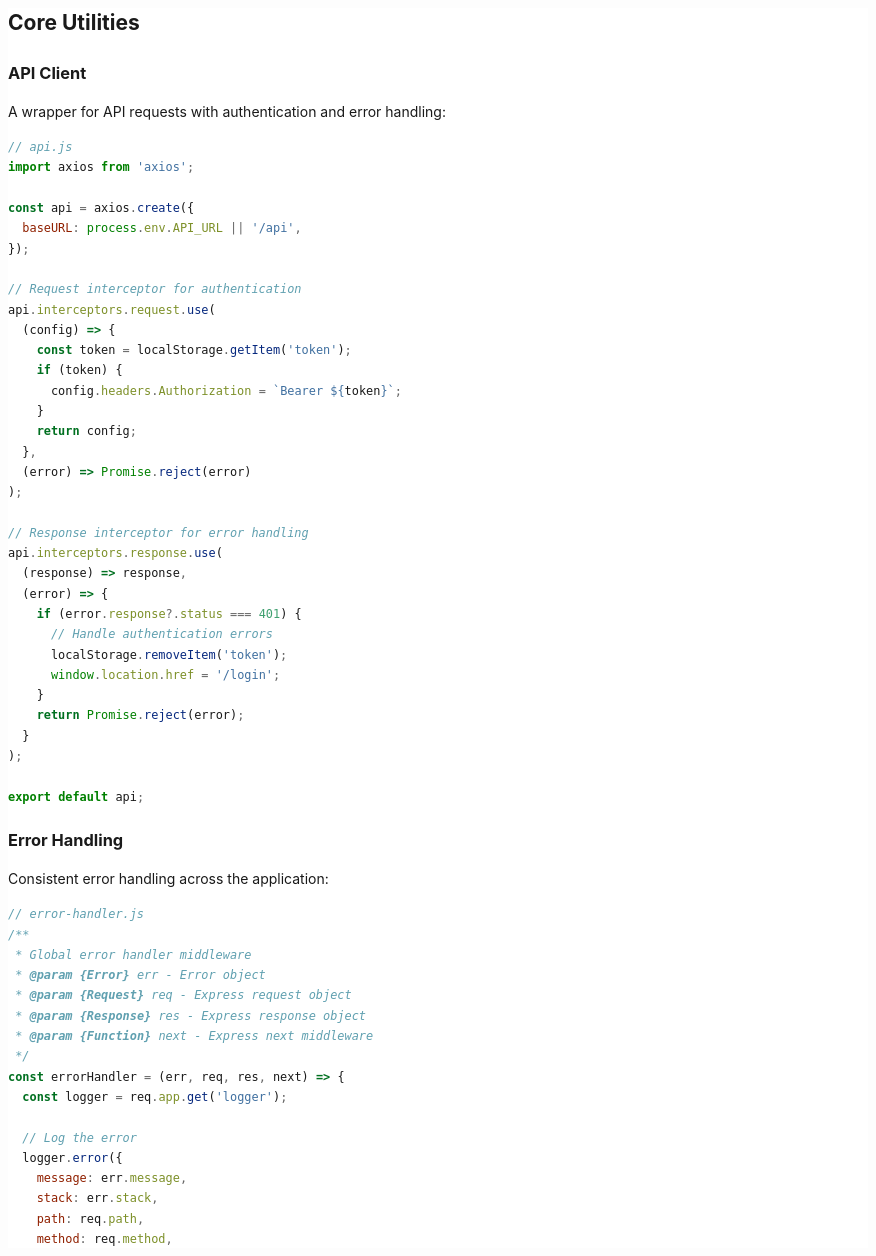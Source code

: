 ## Core Utilities

### API Client

A wrapper for API requests with authentication and error handling:

```javascript
// api.js
import axios from 'axios';

const api = axios.create({
  baseURL: process.env.API_URL || '/api',
});

// Request interceptor for authentication
api.interceptors.request.use(
  (config) => {
    const token = localStorage.getItem('token');
    if (token) {
      config.headers.Authorization = `Bearer ${token}`;
    }
    return config;
  },
  (error) => Promise.reject(error)
);

// Response interceptor for error handling
api.interceptors.response.use(
  (response) => response,
  (error) => {
    if (error.response?.status === 401) {
      // Handle authentication errors
      localStorage.removeItem('token');
      window.location.href = '/login';
    }
    return Promise.reject(error);
  }
);

export default api;
```

### Error Handling

Consistent error handling across the application:

```javascript
// error-handler.js
/**
 * Global error handler middleware
 * @param {Error} err - Error object
 * @param {Request} req - Express request object
 * @param {Response} res - Express response object
 * @param {Function} next - Express next middleware
 */
const errorHandler = (err, req, res, next) => {
  const logger = req.app.get('logger');
  
  // Log the error
  logger.error({
    message: err.message,
    stack: err.stack,
    path: req.path,
    method: req.method,
```